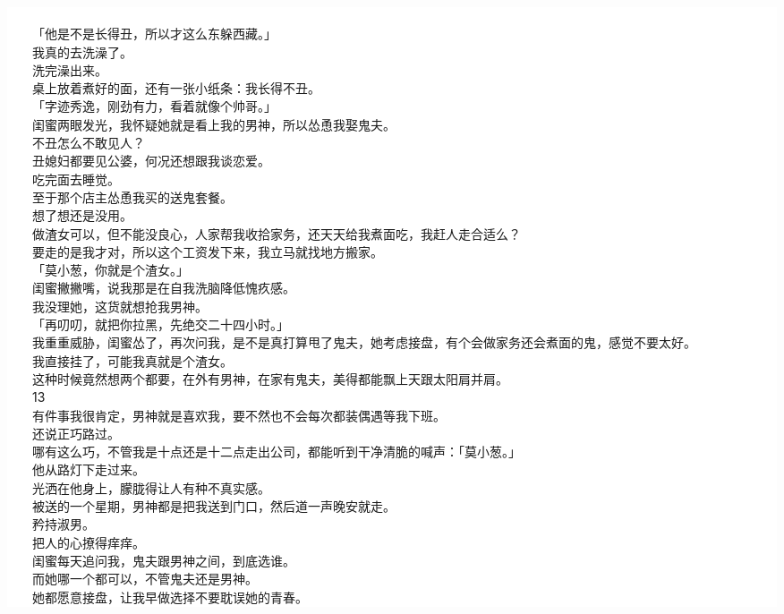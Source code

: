 <br>   
&emsp;&emsp;「他是不是长得丑，所以才这么东躲西藏。」  
<br>   
&emsp;&emsp;我真的去洗澡了。  
<br>   
&emsp;&emsp;洗完澡出来。  
<br>   
&emsp;&emsp;桌上放着煮好的面，还有一张小纸条：我长得不丑。  
<br>   
&emsp;&emsp;「字迹秀逸，刚劲有力，看着就像个帅哥。」  
<br>   
&emsp;&emsp;闺蜜两眼发光，我怀疑她就是看上我的男神，所以怂恿我娶鬼夫。  
<br>   
&emsp;&emsp;不丑怎么不敢见人？  
<br>   
&emsp;&emsp;丑媳妇都要见公婆，何况还想跟我谈恋爱。  
<br>   
&emsp;&emsp;吃完面去睡觉。  
<br>   
&emsp;&emsp;至于那个店主怂恿我买的送鬼套餐。  
<br>   
&emsp;&emsp;想了想还是没用。  
<br>   
&emsp;&emsp;做渣女可以，但不能没良心，人家帮我收拾家务，还天天给我煮面吃，我赶人走合适么？  
<br>   
&emsp;&emsp;要走的是我才对，所以这个工资发下来，我立马就找地方搬家。  
<br>   
&emsp;&emsp;「莫小葱，你就是个渣女。」  
<br>   
&emsp;&emsp;闺蜜撇撇嘴，说我那是在自我洗脑降低愧疚感。  
<br>   
&emsp;&emsp;我没理她，这货就想抢我男神。  
<br>   
&emsp;&emsp;「再叨叨，就把你拉黑，先绝交二十四小时。」  
<br>   
&emsp;&emsp;我重重威胁，闺蜜怂了，再次问我，是不是真打算甩了鬼夫，她考虑接盘，有个会做家务还会煮面的鬼，感觉不要太好。  
<br>   
&emsp;&emsp;我直接挂了，可能我真就是个渣女。  
<br>   
&emsp;&emsp;这种时候竟然想两个都要，在外有男神，在家有鬼夫，美得都能飘上天跟太阳肩并肩。  
<br>   
&emsp;&emsp;13  
<br>   
&emsp;&emsp;有件事我很肯定，男神就是喜欢我，要不然也不会每次都装偶遇等我下班。  
<br>   
&emsp;&emsp;还说正巧路过。  
<br>   
&emsp;&emsp;哪有这么巧，不管我是十点还是十二点走出公司，都能听到干净清脆的喊声：「莫小葱。」  
<br>   
&emsp;&emsp;他从路灯下走过来。  
<br>   
&emsp;&emsp;光洒在他身上，朦胧得让人有种不真实感。  
<br>   
&emsp;&emsp;被送的一个星期，男神都是把我送到门口，然后道一声晚安就走。  
<br>   
&emsp;&emsp;矜持淑男。  
<br>   
&emsp;&emsp;把人的心撩得痒痒。  
<br>   
&emsp;&emsp;闺蜜每天追问我，鬼夫跟男神之间，到底选谁。  
<br>   
&emsp;&emsp;而她哪一个都可以，不管鬼夫还是男神。  
<br>   
&emsp;&emsp;她都愿意接盘，让我早做选择不要耽误她的青春。  